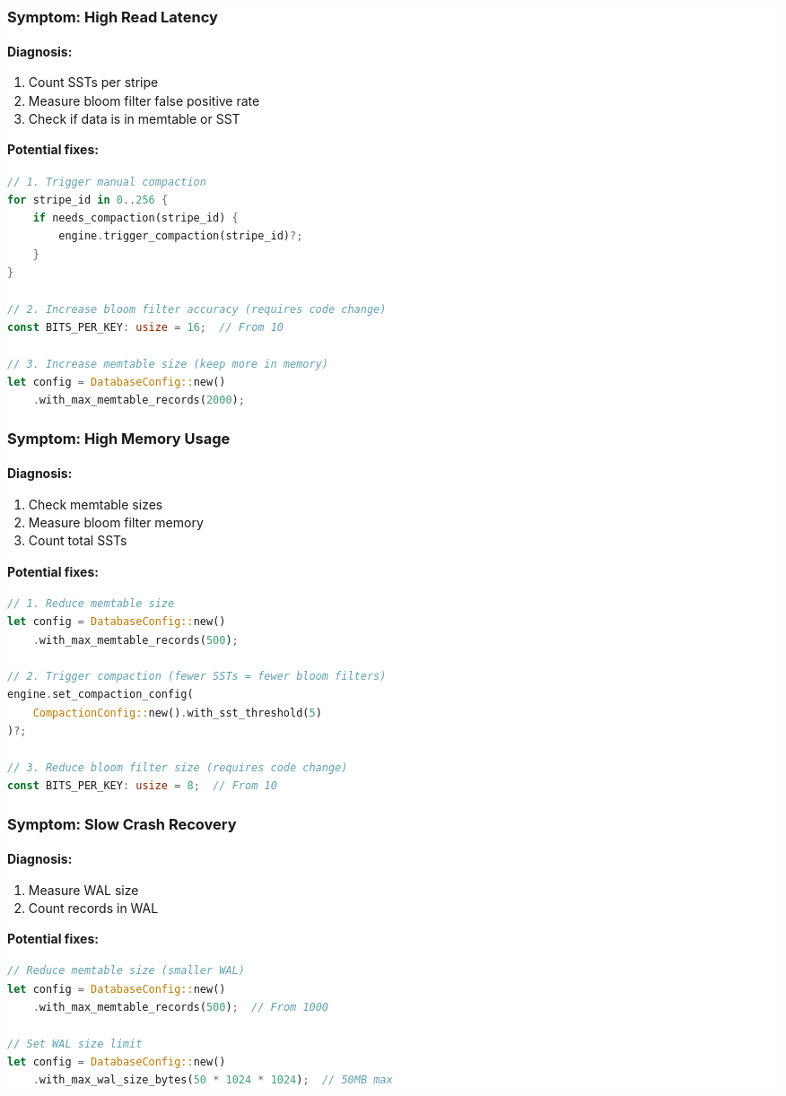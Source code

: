 ### Symptom: High Read Latency

**Diagnosis:**
1. Count SSTs per stripe
2. Measure bloom filter false positive rate
3. Check if data is in memtable or SST

**Potential fixes:**
```rust
// 1. Trigger manual compaction
for stripe_id in 0..256 {
    if needs_compaction(stripe_id) {
        engine.trigger_compaction(stripe_id)?;
    }
}

// 2. Increase bloom filter accuracy (requires code change)
const BITS_PER_KEY: usize = 16;  // From 10

// 3. Increase memtable size (keep more in memory)
let config = DatabaseConfig::new()
    .with_max_memtable_records(2000);
```

### Symptom: High Memory Usage

**Diagnosis:**
1. Check memtable sizes
2. Measure bloom filter memory
3. Count total SSTs

**Potential fixes:**
```rust
// 1. Reduce memtable size
let config = DatabaseConfig::new()
    .with_max_memtable_records(500);

// 2. Trigger compaction (fewer SSTs = fewer bloom filters)
engine.set_compaction_config(
    CompactionConfig::new().with_sst_threshold(5)
)?;

// 3. Reduce bloom filter size (requires code change)
const BITS_PER_KEY: usize = 8;  // From 10
```

### Symptom: Slow Crash Recovery

**Diagnosis:**
1. Measure WAL size
2. Count records in WAL

**Potential fixes:**
```rust
// Reduce memtable size (smaller WAL)
let config = DatabaseConfig::new()
    .with_max_memtable_records(500);  // From 1000

// Set WAL size limit
let config = DatabaseConfig::new()
    .with_max_wal_size_bytes(50 * 1024 * 1024);  // 50MB max
```
